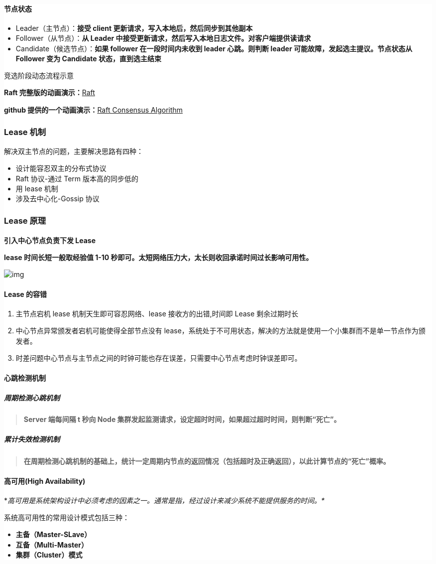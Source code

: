 #### 节点状态

- Leader（主节点）：**接受 client 更新请求，写入本地后，然后同步到其他副本**
- Follower（从节点）：**从 Leader 中接受更新请求，然后写入本地日志文件。对客户端提供读请求**
- Candidate（候选节点）：**如果 follower 在一段时间内未收到 leader 心跳。则判断 leader 可能故障，发起选主提议。节点状态从 Follower 变为 Candidate 状态，直到选主结束**

竞选阶段动态流程示意

**Raft 完整版的动画演示：**[Raft](https://link.zhihu.com/?target=http%3A//thesecretlivesofdata.com/raft/)

**github 提供的一个动画演示：**[Raft Consensus Algorithm](https://link.zhihu.com/?target=https%3A//raft.github.io/)

### Lease 机制

解决双主节点的问题，主要解决思路有四种：

- 设计能容忍双主的分布式协议
- Raft 协议-通过 Term 版本高的同步低的
- 用 lease 机制
- 涉及去中心化-Gossip 协议

### Lease 原理

**引入中心节点负责下发 Lease**

**lease 时间长短一般取经验值 1-10 秒即可。太短网络压力大，太长则收回承诺时间过长影响可用性。**

![img](https://static001.geekbang.org/infoq/e8/e85dc35ab816b123264459f6477350fd.png)

#### Lease 的容错

1. 主节点宕机 lease 机制天生即可容忍网络、lease 接收方的出错,时间即 Lease 剩余过期时长

2. 中心节点异常颁发者宕机可能使得全部节点没有 lease，系统处于不可用状态，解决的方法就是使用一个小集群而不是单一节点作为颁发者。

3. 时差问题中心节点与主节点之间的时钟可能也存在误差，只需要中心节点考虑时钟误差即可。

   

#### 心跳检测机制

##### 周期检测心跳机制

> **Server 端每间隔 t 秒向 Node 集群发起监测请求，设定超时时间，如果超过超时时间，则判断“死亡”。**

##### 累计失效检测机制

> **在周期检测心跳机制的基础上，统计一定周期内节点的返回情况（包括超时及正确返回），以此计算节点的“死亡”概率。**

#### 高可用(High Availability)

​       **高可用是系统架构设计中必须考虑的因素之一。通常是指，经过设计来减少系统不能提供服务的时间。\**

系统高可用性的常用设计模式包括三种：

- **主备（Master-SLave）**
- **互备（Multi-Master）**
- **集群（Cluster）模式**
